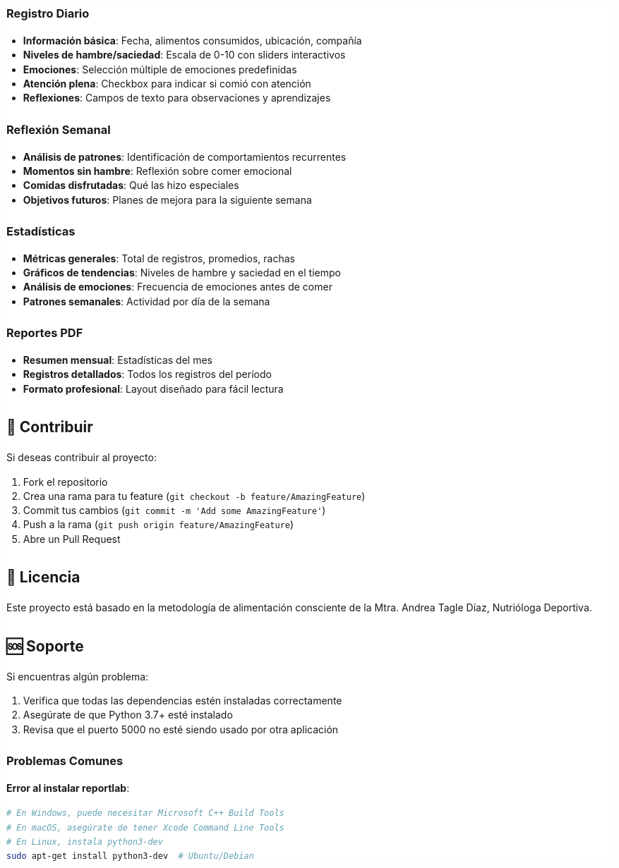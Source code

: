 ### Registro Diario
- **Información básica**: Fecha, alimentos consumidos, ubicación, compañía
- **Niveles de hambre/saciedad**: Escala de 0-10 con sliders interactivos
- **Emociones**: Selección múltiple de emociones predefinidas
- **Atención plena**: Checkbox para indicar si comió con atención
- **Reflexiones**: Campos de texto para observaciones y aprendizajes

### Reflexión Semanal
- **Análisis de patrones**: Identificación de comportamientos recurrentes
- **Momentos sin hambre**: Reflexión sobre comer emocional
- **Comidas disfrutadas**: Qué las hizo especiales
- **Objetivos futuros**: Planes de mejora para la siguiente semana

### Estadísticas
- **Métricas generales**: Total de registros, promedios, rachas
- **Gráficos de tendencias**: Niveles de hambre y saciedad en el tiempo
- **Análisis de emociones**: Frecuencia de emociones antes de comer
- **Patrones semanales**: Actividad por día de la semana

### Reportes PDF
- **Resumen mensual**: Estadísticas del mes
- **Registros detallados**: Todos los registros del período
- **Formato profesional**: Layout diseñado para fácil lectura

## 🤝 Contribuir

Si deseas contribuir al proyecto:
1. Fork el repositorio
2. Crea una rama para tu feature (`git checkout -b feature/AmazingFeature`)
3. Commit tus cambios (`git commit -m 'Add some AmazingFeature'`)
4. Push a la rama (`git push origin feature/AmazingFeature`)
5. Abre un Pull Request

## 📝 Licencia

Este proyecto está basado en la metodología de alimentación consciente de la Mtra. Andrea Tagle Díaz, Nutrióloga Deportiva.

## 🆘 Soporte

Si encuentras algún problema:
1. Verifica que todas las dependencias estén instaladas correctamente
2. Asegúrate de que Python 3.7+ esté instalado
3. Revisa que el puerto 5000 no esté siendo usado por otra aplicación

### Problemas Comunes

**Error al instalar reportlab**:
```bash
# En Windows, puede necesitar Microsoft C++ Build Tools
# En macOS, asegúrate de tener Xcode Command Line Tools
# En Linux, instala python3-dev
sudo apt-get install python3-dev  # Ubuntu/Debian
```
